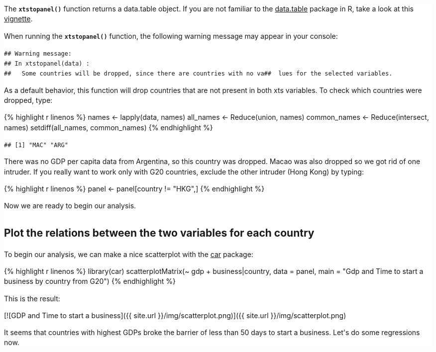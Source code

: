 The **`xtstopanel()`** function returns a data.table object. If you are not familiar to the [data.table](https://cran.r-project.org/web/packages/data.table/index.html) package in R, take a look at this [vignette](https://cran.r-project.org/web/packages/data.table/vignettes/datatable-intro.pdf).

When running the **`xtstopanel()`** function, the following warning message may appear in your console:

~~~
## Warning message:
## In xtstopanel(data) :
##   Some countries will be dropped, since there are countries with no va##  lues for the selected variables.
~~~

As a default behavior, this function will drop countries that are not present in both xts variables. To check which countries were dropped, type:

{% highlight r linenos %}
names <- lapply(data, names)
all_names <- Reduce(union, names)
common_names <- Reduce(intersect, names)
setdiff(all_names, common_names)
{% endhighlight %}

~~~
## [1] "MAC" "ARG"
~~~

There was no GDP per capita data from Argentina, so this country was dropped. Macao was also dropped so we got rid of one intruder. If you really want to work only with G20 countries, exclude the other intruder (Hong Kong) by typing:

{% highlight r linenos %}
panel <- panel[country != "HKG",]
{% endhighlight %}

Now we are ready to begin our analysis.

## Plot the relations between the two variables for each country

To begin our analysis, we can make a nice scatterplot with the [car](https://cran.r-project.org/web/packages/car/index.html) package: 

{% highlight r linenos %}
library(car)
scatterplotMatrix(~ gdp + business|country, data = panel,
                   main = "Gdp and Time to start a business by country from G20")
{% endhighlight %}

This is the result:

[![GDP and Time to start a business]({{ site.url }}/img/scatterplot.png)]({{ site.url }}/img/scatterplot.png)

It seems that countries with highest GDPs broke the barrier of less than 50 days to start a business. Let's do some regressions now.
